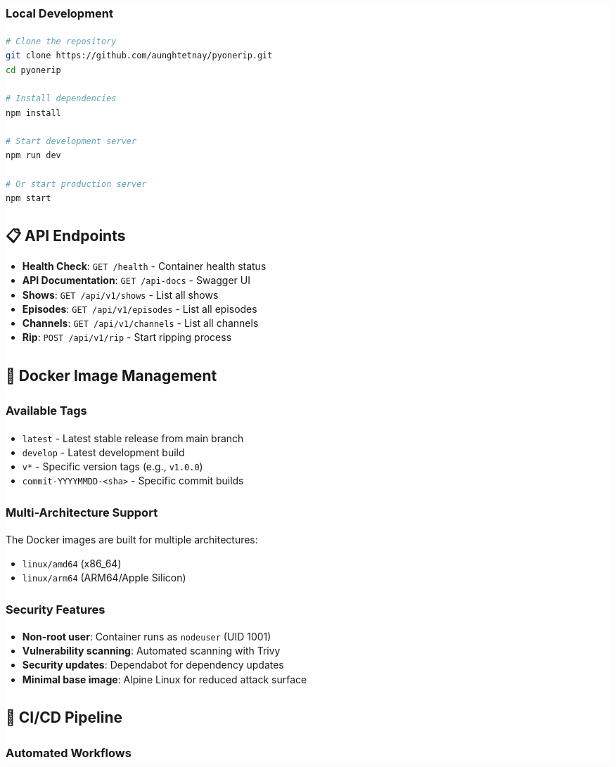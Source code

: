 ### Local Development

```bash
# Clone the repository
git clone https://github.com/aunghtetnay/pyonerip.git
cd pyonerip

# Install dependencies
npm install

# Start development server
npm run dev

# Or start production server
npm start
```

## 📋 API Endpoints

- **Health Check**: `GET /health` - Container health status
- **API Documentation**: `GET /api-docs` - Swagger UI
- **Shows**: `GET /api/v1/shows` - List all shows
- **Episodes**: `GET /api/v1/episodes` - List all episodes
- **Channels**: `GET /api/v1/channels` - List all channels
- **Rip**: `POST /api/v1/rip` - Start ripping process

## 🐳 Docker Image Management

### Available Tags

- `latest` - Latest stable release from main branch
- `develop` - Latest development build
- `v*` - Specific version tags (e.g., `v1.0.0`)
- `commit-YYYYMMDD-<sha>` - Specific commit builds

### Multi-Architecture Support

The Docker images are built for multiple architectures:
- `linux/amd64` (x86_64)
- `linux/arm64` (ARM64/Apple Silicon)

### Security Features

- **Non-root user**: Container runs as `nodeuser` (UID 1001)
- **Vulnerability scanning**: Automated scanning with Trivy
- **Security updates**: Dependabot for dependency updates
- **Minimal base image**: Alpine Linux for reduced attack surface

## 🔄 CI/CD Pipeline

### Automated Workflows

